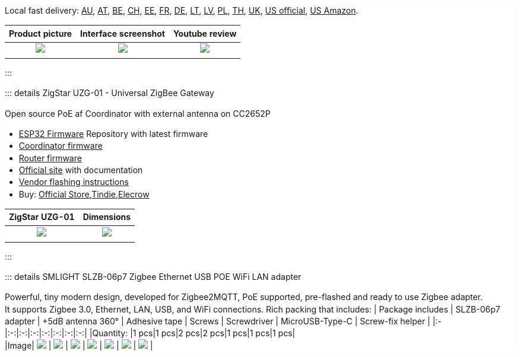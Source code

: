   Local fast delivery: [AU](https://shop.dialedin.com.au/products/smlight-slzb-06-zigbee-adapter), [AT](https://www.hobbyelectronica.nl/product/slzb-06-zigbee-ethernet-poe-usb-adapter/), [BE](https://www.hobbyelectronica.nl/product/slzb-06-zigbee-ethernet-poe-usb-adapter/), [CH](https://shop.swiss-domotique.ch/de/gateways-antennen/2387-smlight-zigbee-ethernet-poe-usb-wifi-adapter-slzb-06.html), [EE](https://improveit.lt/produktas/smlight-slzb-06-zigbee-ethernet-poe-usb-lan-wifi-adapteris/), [FR](https://www.domadoo.fr/fr/box-domotique/7042-smlight-adaptateur-usb-ethernet-poe-zigbee-30-cc2652p-zigbee2mqtt-et-zha.html), [DE](https://www.hobbyelectronica.nl/product/slzb-06-zigbee-ethernet-poe-usb-adapter/), [LT](https://improveit.lt/produktas/smlight-slzb-06-zigbee-ethernet-poe-usb-lan-wifi-adapteris/), [LV](https://improveit.lt/produktas/smlight-slzb-06-zigbee-ethernet-poe-usb-lan-wifi-adapteris/), [PL](https://pcblab.io/slzb-06-adapter-zigbee-cc2652p-ethernet-poe-usb-lan-wifi.html), [TH](https://shopee.co.th/Zigbee-SLZB-06-LAN-POE-USB-WIFI-Hybrid-Coordinator-CC2652P-SMARTLIGHT-SLZB-06-HASS-Zigbee2mqtt-ZHA-CC2652-CC2531-i.25068823.21062349644), [UK](https://zigbeesmart.co.uk/products/zigbee-lan-poe-coordinator-smlight-slzb-06), [US official](https://cloudfree.shop/product/smlight-zigbee-ethernet-adapter/), [US Amazon](https://www.amazon.com/SMLIGHT-SLZB-06-Ethernet-Zigbee2MQTT-Assistant/dp/B0BL6DQSB3).

|                                               Product picture                                                |                                              Interface screenshot                                               |                                                                            Youtube review                                                                             |
| :----------------------------------------------------------------------------------------------------------: | :-------------------------------------------------------------------------------------------------------------: | :-------------------------------------------------------------------------------------------------------------------------------------------------------------------: |
| <img src="https://smlight.tech/external-content/images/zigbee2mqtt-io/slzb-06-main-title.jpg" width="200" /> | <img src="https://smlight.tech/external-content/images/zigbee2mqtt-io/slzb-06-main-firmware.jpg" width="200" /> | [<img src="https://smlight.tech/external-content/images/zigbee2mqtt-io/slzb-06-main-videolink-small.jpg" width="200" />](https://www.youtube.com/watch?v=q3cWHQ8CdcA) |

:::

::: details ZigStar UZG-01 - Universal ZigBee Gateway

Open source PoE af Coordinator with external antenna on CC2652P

- [ESP32 Firmware](https://github.com/mercenaruss/uzg-firmware) Repository with latest firmware
- [Coordinator firmware](https://github.com/Koenkk/Z-Stack-firmware/releases/download/Z-Stack_3.x.0_coordinator_20250321/CC1352P7_coordinator_20250321.zip)
- [Router firmware](https://github.com/Koenkk/Z-Stack-firmware/releases/download/Z-Stack_3.x.0_router_20250403/)
- [Official site](https://uzg.zig-star.com) with documentation
- [Vendor flashing instructions](https://uzg.zig-star.com/flashing-and-updating/)
- Buy: [Official Store](https://uzg.zig-star.com),[Tindie](https://www.tindie.com/stores/zigstar/),[Elecrow](https://www.elecrow.com/zigstar-uzg-01-universal-zigbee-gateway.html)

|                       ZigStar UZG-01                       |                         Dimensions                         |
| :--------------------------------------------------------: | :--------------------------------------------------------: |
| <img src="../../images/Zigstar-UZG01-1.png" width="200" /> | <img src="../../images/Zigstar-UZG01-2.png" width="200" /> |

:::

::: details SMLIGHT SLZB-06p7 Zigbee Ethernet USB POE WiFi LAN adapter

Powerful, tiny modern design, developed for Zigbee2MQTT, PoE supported, pre-flashed and ready to use Zigbee adapter.  
It supports Zigbee 3.0, Ethernet, LAN, USB, and WiFi connections. Rich packing that includes:
| Package includes | SLZB-06p7 adapter | +5dB antenna 360° | Adhesive tape | Screws | Screwdriver | MicroUSB-Type-C | Screw-fix helper |
|:-|:-:|:-:|:-:|:-:|:-:|:-:|:-:|
|Quantity: |1 pcs|1 pcs|2 pcs|2 pcs|1 pcs|1 pcs|1 pcs|  
|Image| <img src="https://smlight.tech/external-content/images/zigbee2mqtt-io/slzb-06p7-adapter.jpg" width="200" /> | <img src="https://smlight.tech/external-content/images/zigbee2mqtt-io/slzb-06-antenna.jpg" width="200" /> | <img src="https://smlight.tech/external-content/images/zigbee2mqtt-io/slzb-06-adhesive.jpg" width="200" /> | <img src="https://smlight.tech/external-content/images/zigbee2mqtt-io/slzb-06-screws.jpg" width="200" /> | <img src="https://smlight.tech/external-content/images/zigbee2mqtt-io/slzb-06-screwdriver.jpg" width="200" /> | <img src="https://smlight.tech/external-content/images/zigbee2mqtt-io/slzb-06-microusb.jpg" width="200" /> | <img src="https://smlight.tech/external-content/images/zigbee2mqtt-io/slzb-06-qr.jpg" width="200" /> |
